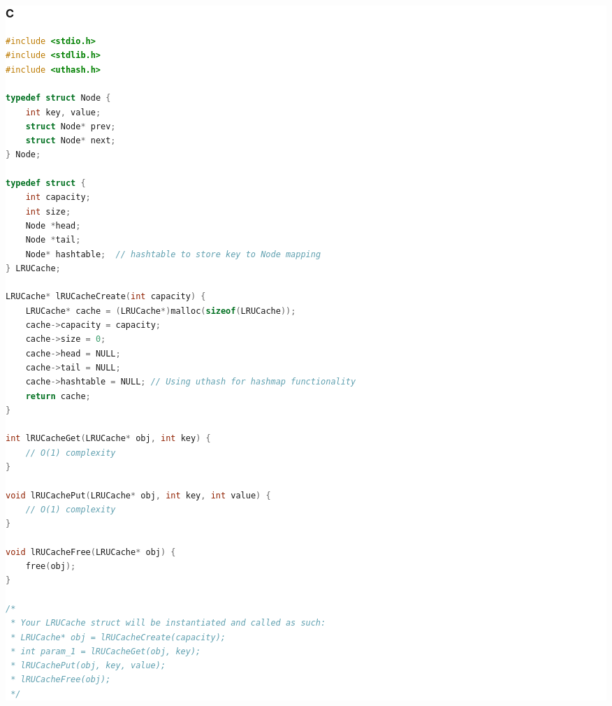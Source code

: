 ### C

```c
#include <stdio.h>
#include <stdlib.h>
#include <uthash.h>

typedef struct Node {
    int key, value;
    struct Node* prev;
    struct Node* next;
} Node;

typedef struct {
    int capacity;
    int size;
    Node *head;
    Node *tail;
    Node* hashtable;  // hashtable to store key to Node mapping
} LRUCache;

LRUCache* lRUCacheCreate(int capacity) {
    LRUCache* cache = (LRUCache*)malloc(sizeof(LRUCache));
    cache->capacity = capacity;
    cache->size = 0;
    cache->head = NULL;
    cache->tail = NULL;
    cache->hashtable = NULL; // Using uthash for hashmap functionality
    return cache;
}

int lRUCacheGet(LRUCache* obj, int key) {
    // O(1) complexity
}

void lRUCachePut(LRUCache* obj, int key, int value) {
    // O(1) complexity
}

void lRUCacheFree(LRUCache* obj) {
    free(obj);
}

/*
 * Your LRUCache struct will be instantiated and called as such:
 * LRUCache* obj = lRUCacheCreate(capacity);
 * int param_1 = lRUCacheGet(obj, key);
 * lRUCachePut(obj, key, value);
 * lRUCacheFree(obj);
 */
```
